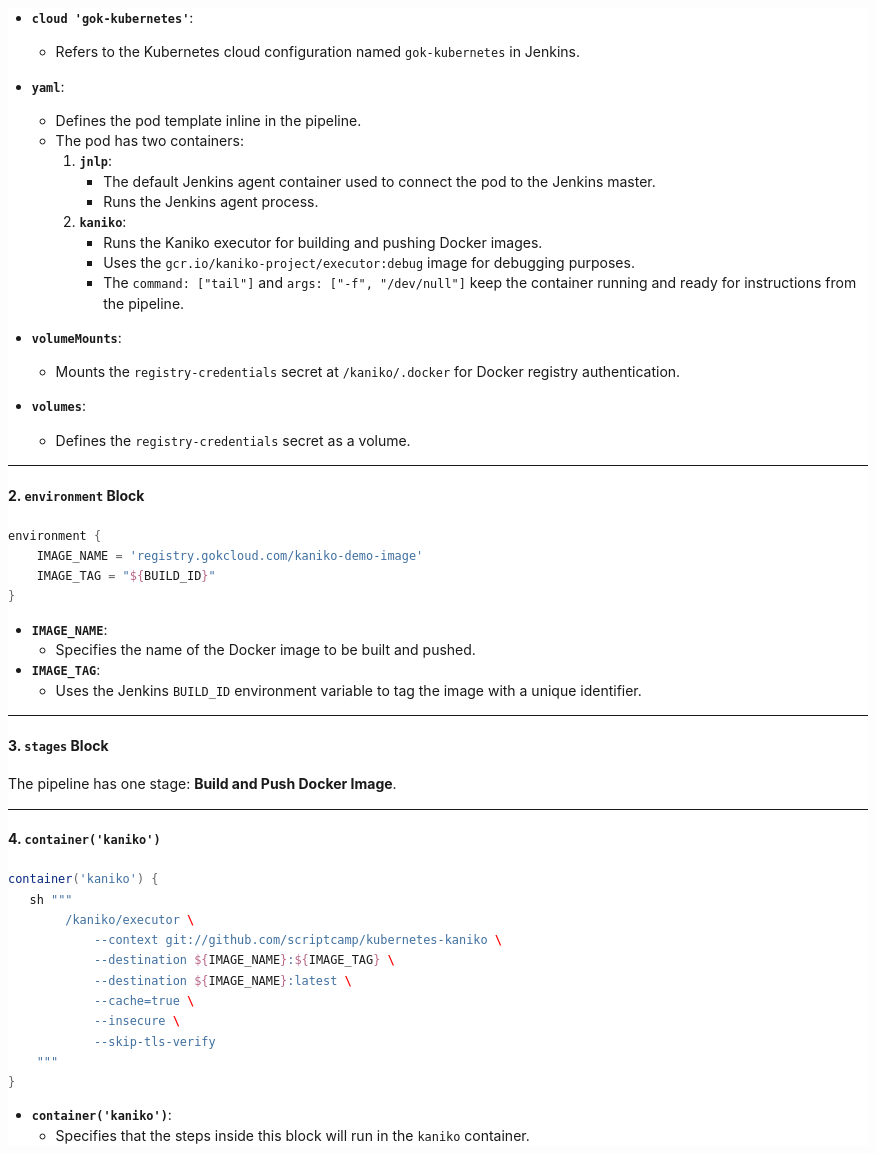 - **`cloud 'gok-kubernetes'`**:
  - Refers to the Kubernetes cloud configuration named `gok-kubernetes` in Jenkins.

- **`yaml`**:
  - Defines the pod template inline in the pipeline.
  - The pod has two containers:
    1. **`jnlp`**:
       - The default Jenkins agent container used to connect the pod to the Jenkins master.
       - Runs the Jenkins agent process.
    2. **`kaniko`**:
       - Runs the Kaniko executor for building and pushing Docker images.
       - Uses the `gcr.io/kaniko-project/executor:debug` image for debugging purposes.
       - The `command: ["tail"]` and `args: ["-f", "/dev/null"]` keep the container running and ready for instructions from the pipeline.

- **`volumeMounts`**:
  - Mounts the `registry-credentials` secret at `/kaniko/.docker` for Docker registry authentication.

- **`volumes`**:
  - Defines the `registry-credentials` secret as a volume.

---

#### **2. `environment` Block**
```groovy
environment {
    IMAGE_NAME = 'registry.gokcloud.com/kaniko-demo-image'
    IMAGE_TAG = "${BUILD_ID}"
}
```
- **`IMAGE_NAME`**:
  - Specifies the name of the Docker image to be built and pushed.
- **`IMAGE_TAG`**:
  - Uses the Jenkins `BUILD_ID` environment variable to tag the image with a unique identifier.

---

#### **3. `stages` Block**
The pipeline has one stage: **Build and Push Docker Image**.

---

#### **4. `container('kaniko')`**
```groovy
container('kaniko') {
   sh """
        /kaniko/executor \
            --context git://github.com/scriptcamp/kubernetes-kaniko \
            --destination ${IMAGE_NAME}:${IMAGE_TAG} \
            --destination ${IMAGE_NAME}:latest \
            --cache=true \
            --insecure \
            --skip-tls-verify
    """
}
```
- **`container('kaniko')`**:
  - Specifies that the steps inside this block will run in the `kaniko` container.
